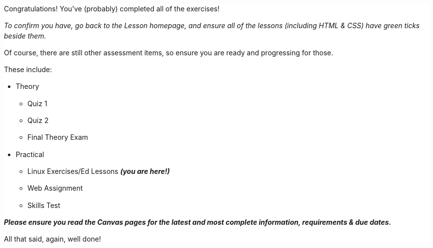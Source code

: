 Congratulations! You've (probably) completed all of the exercises!

_To confirm you have, go back to the Lesson homepage, and ensure all of the lessons (including HTML & CSS) have green ticks beside them._

Of course, there are still other assessment items, so ensure you are ready and progressing for those.

These include:

- Theory
    
    - Quiz 1
        
    - Quiz 2
        
    - Final Theory Exam
        
- Practical
    
    - Linux Exercises/Ed Lessons _**(you are here!)**_
        
    - Web Assignment
        
    - Skills Test
        

**_Please ensure you read the Canvas pages for the latest and most complete information, requirements & due dates._**

All that said, again, well done!


